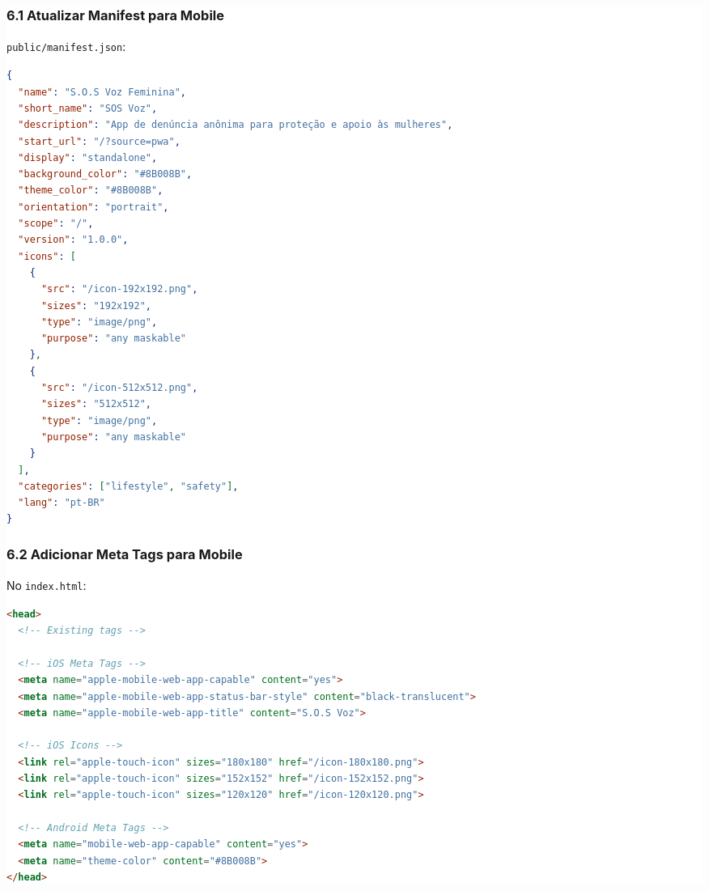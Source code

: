 ### 6.1 Atualizar Manifest para Mobile

`public/manifest.json`:

```json
{
  "name": "S.O.S Voz Feminina",
  "short_name": "SOS Voz",
  "description": "App de denúncia anônima para proteção e apoio às mulheres",
  "start_url": "/?source=pwa",
  "display": "standalone",
  "background_color": "#8B008B",
  "theme_color": "#8B008B",
  "orientation": "portrait",
  "scope": "/",
  "version": "1.0.0",
  "icons": [
    {
      "src": "/icon-192x192.png",
      "sizes": "192x192",
      "type": "image/png",
      "purpose": "any maskable"
    },
    {
      "src": "/icon-512x512.png",
      "sizes": "512x512",
      "type": "image/png",
      "purpose": "any maskable"
    }
  ],
  "categories": ["lifestyle", "safety"],
  "lang": "pt-BR"
}
```

### 6.2 Adicionar Meta Tags para Mobile

No `index.html`:

```html
<head>
  <!-- Existing tags -->
  
  <!-- iOS Meta Tags -->
  <meta name="apple-mobile-web-app-capable" content="yes">
  <meta name="apple-mobile-web-app-status-bar-style" content="black-translucent">
  <meta name="apple-mobile-web-app-title" content="S.O.S Voz">
  
  <!-- iOS Icons -->
  <link rel="apple-touch-icon" sizes="180x180" href="/icon-180x180.png">
  <link rel="apple-touch-icon" sizes="152x152" href="/icon-152x152.png">
  <link rel="apple-touch-icon" sizes="120x120" href="/icon-120x120.png">
  
  <!-- Android Meta Tags -->
  <meta name="mobile-web-app-capable" content="yes">
  <meta name="theme-color" content="#8B008B">
</head>
```
